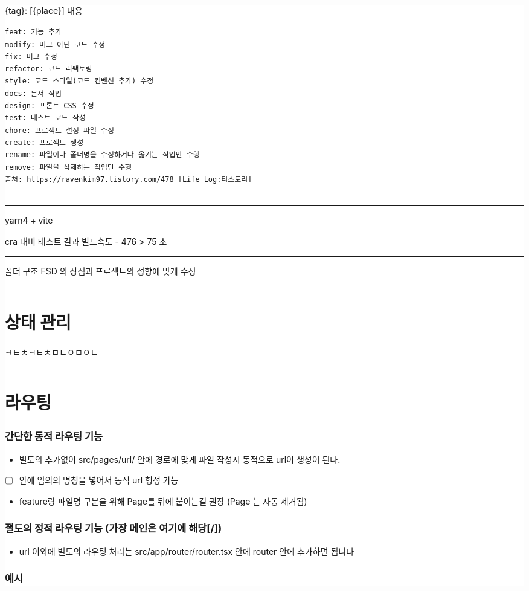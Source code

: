 {tag}: [{place}] 내용

```
feat: 기능 추가
modify: 버그 아닌 코드 수정
fix: 버그 수정
refactor: 코드 리팩토링
style: 코드 스타일(코드 컨벤션 추가) 수정
docs: 문서 작업
design: 프론트 CSS 수정
test: 테스트 코드 작성
chore: 프로젝트 설정 파일 수정
create: 프로젝트 생성
rename: 파일이나 폴더명을 수정하거나 옮기는 작업만 수행
remove: 파일을 삭제하는 작업만 수행
출처: https://ravenkim97.tistory.com/478 [Life Log:티스토리]


```

---

yarn4 + vite

cra 대비 테스트 결과
빌드속도 - 476 > 75 초

---

폴더 구조
FSD 의 장점과 프로젝트의 성향에 맞게 수정

---

# 상태 관리

ㅋㅌㅊㅋㅌㅊㅁㄴㅇㅁㅇㄴ

---

# 라우팅

### 간단한 동적 라우팅 기능

- 별도의 추가없이 src/pages/url/ 안에 경로에 맞게 파일 작성시 동적으로 url이 생성이 된다.
- [ ] 안에 임의의 명칭을 넣어서 동적 url 형성 가능
- feature랑 파일명 구분을 위해 Page를 뒤에 붙이는걸 권장 (Page 는 자동 제거됨)

### 졀도의 정적 라우팅 기능 (가장 메인은 여기에 해당[/])

- url 이외에 별도의 라우팅 처리는 src/app/router/router.tsx 안에 router 안에 추가하면 됩니다

### 예시
